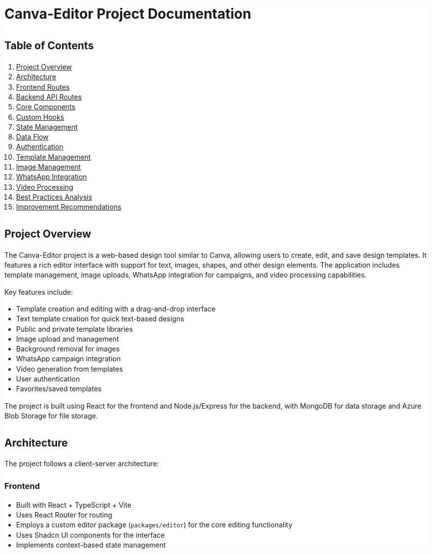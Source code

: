 # Canva-Editor Project Documentation

## Table of Contents
1. [Project Overview](#project-overview)
2. [Architecture](#architecture)
3. [Frontend Routes](#frontend-routes)
4. [Backend API Routes](#backend-api-routes)
5. [Core Components](#core-components)
6. [Custom Hooks](#custom-hooks)
7. [State Management](#state-management)
8. [Data Flow](#data-flow)
9. [Authentication](#authentication)
10. [Template Management](#template-management)
11. [Image Management](#image-management)
12. [WhatsApp Integration](#whatsapp-integration)
13. [Video Processing](#video-processing)
14. [Best Practices Analysis](#best-practices-analysis)
15. [Improvement Recommendations](#improvement-recommendations)

## Project Overview

The Canva-Editor project is a web-based design tool similar to Canva, allowing users to create, edit, and save design templates. It features a rich editor interface with support for text, images, shapes, and other design elements. The application includes template management, image uploads, WhatsApp integration for campaigns, and video processing capabilities.

Key features include:
- Template creation and editing with a drag-and-drop interface
- Text template creation for quick text-based designs
- Public and private template libraries
- Image upload and management
- Background removal for images
- WhatsApp campaign integration
- Video generation from templates
- User authentication
- Favorites/saved templates

The project is built using React for the frontend and Node.js/Express for the backend, with MongoDB for data storage and Azure Blob Storage for file storage.

## Architecture

The project follows a client-server architecture:

### Frontend
- Built with React + TypeScript + Vite
- Uses React Router for routing
- Employs a custom editor package (`packages/editor`) for the core editing functionality
- Uses Shadcn UI components for the interface
- Implements context-based state management
